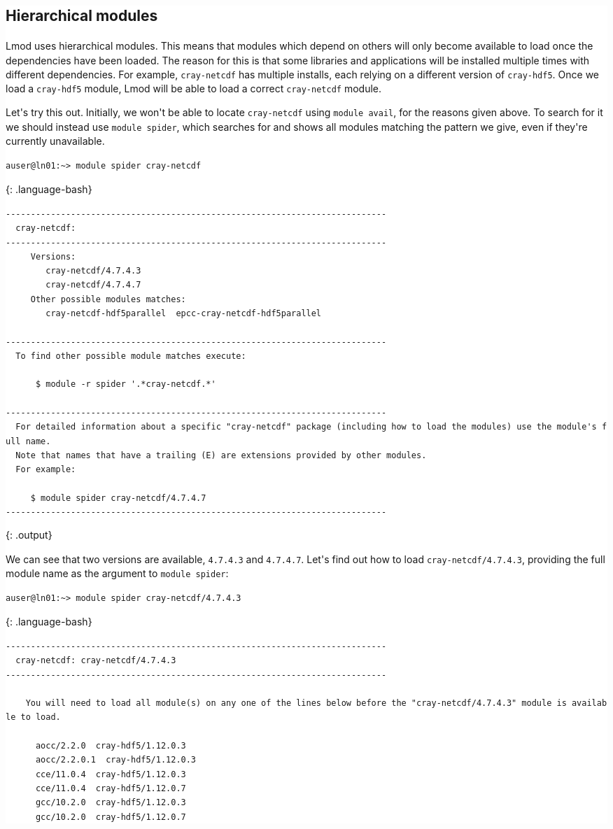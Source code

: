 ## Hierarchical modules

Lmod uses hierarchical modules. This means that modules which depend on others will only become
available to load once the dependencies have been loaded. The reason for this is that some libraries
and applications will be installed multiple times with different dependencies. For example,
`cray-netcdf` has multiple installs, each relying on a different version of `cray-hdf5`. Once we
load a `cray-hdf5` module, Lmod will be able to load a correct `cray-netcdf` module.

Let's try this out. Initially, we won't be able to locate `cray-netcdf` using
`module avail`, for the reasons given above. To search for it we should instead use
`module spider`, which searches for and shows all modules matching the pattern we give, even
if they're currently unavailable.

```
auser@ln01:~> module spider cray-netcdf
```
{: .language-bash}
```
----------------------------------------------------------------------------
  cray-netcdf:
----------------------------------------------------------------------------
     Versions:
        cray-netcdf/4.7.4.3
        cray-netcdf/4.7.4.7
     Other possible modules matches:
        cray-netcdf-hdf5parallel  epcc-cray-netcdf-hdf5parallel

----------------------------------------------------------------------------
  To find other possible module matches execute:

      $ module -r spider '.*cray-netcdf.*'

----------------------------------------------------------------------------
  For detailed information about a specific "cray-netcdf" package (including how to load the modules) use the module's full name.
  Note that names that have a trailing (E) are extensions provided by other modules.
  For example:

     $ module spider cray-netcdf/4.7.4.7
----------------------------------------------------------------------------
```
{: .output}

We can see that two versions are available, `4.7.4.3` and `4.7.4.7`. Let's find out how to
load `cray-netcdf/4.7.4.3`, providing the full module name as the argument to
`module spider`:

```
auser@ln01:~> module spider cray-netcdf/4.7.4.3
```
{: .language-bash}
```
----------------------------------------------------------------------------
  cray-netcdf: cray-netcdf/4.7.4.3
----------------------------------------------------------------------------

    You will need to load all module(s) on any one of the lines below before the "cray-netcdf/4.7.4.3" module is available to load.

      aocc/2.2.0  cray-hdf5/1.12.0.3
      aocc/2.2.0.1  cray-hdf5/1.12.0.3
      cce/11.0.4  cray-hdf5/1.12.0.3
      cce/11.0.4  cray-hdf5/1.12.0.7
      gcc/10.2.0  cray-hdf5/1.12.0.3
      gcc/10.2.0  cray-hdf5/1.12.0.7
```